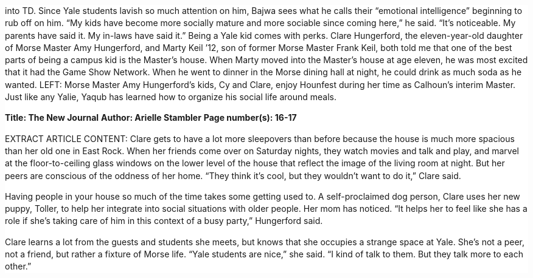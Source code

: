 into TD. Since Yale students 
lavish so much attention on him, 
Bajwa sees what he calls their 
“emotional intelligence” beginning to rub off on him. 
“My kids have become more socially mature and more 
sociable since coming here,” he said. “It’s noticeable. My 
parents have said it. My in-laws have said it.” 
Being a Yale kid comes with perks. Clare 
Hungerford, the eleven-year-old daughter of Morse 
Master Amy Hungerford, and Marty Keil ’12, son of 
former Morse Master Frank Keil, both told me that one 
of the best parts of being a campus kid is the Master’s 
house. When Marty moved into the Master’s house at 
age eleven, he was most excited that it had the Game 
Show Network. When he went to dinner in the Morse 
dining hall at night, he could drink as much soda as he 
wanted. 
LEFT: Morse Master Amy Hungerford’s kids, 
Cy and Clare, enjoy Hounfest during her time as 
Calhoun’s interim Master. 
Just like any Yalie, 
Yaqub has learned 
how to organize 
his social life 
around meals.



**Title: The New Journal**
**Author: Arielle Stambler**
**Page number(s): 16-17**

EXTRACT ARTICLE CONTENT:
Clare gets to have a lot more sleepovers than before 
because the house is much more spacious than her 
old one in East Rock. When her friends come over on 
Saturday nights, they watch movies and talk and play, 
and marvel at the floor-to-ceiling glass windows on the 
lower level of the house that reflect the image of the 
living room at night. But her peers are conscious of the 
oddness of her home. “They think it’s cool, but they 
wouldn’t want to do it,” Clare said. 


Having people in your house so much of the time 
takes some getting used to. A self-proclaimed dog 
person, Clare uses her new puppy, Toller, to help her 
integrate into social situations with older people. Her 
mom has noticed. “It helps her to feel like she has a 
role if she’s taking care of him in this context of a busy 
party,” Hungerford said.


Clare learns a lot from the guests and students she 
meets, but knows that she occupies a strange space at 
Yale. She’s not a peer, not a friend, but rather a fixture 
of Morse life. “Yale students are nice,” she said. “I kind 
of talk to them. But they talk more to each other.” 
